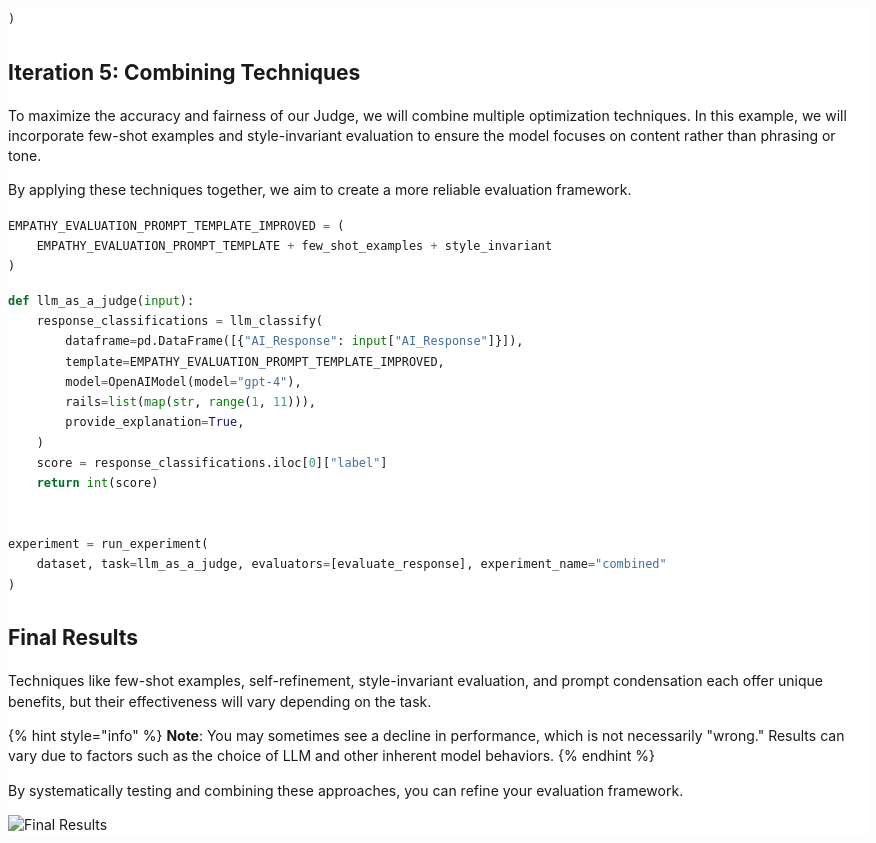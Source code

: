 ```python
)
```

## **Iteration 5: Combining Techniques**

To maximize the accuracy and fairness of our Judge, we will combine multiple optimization techniques. In this example, we will incorporate few-shot examples and style-invariant evaluation to ensure the model focuses on content rather than phrasing or tone.

By applying these techniques together, we aim to create a more reliable evaluation framework.

```python
EMPATHY_EVALUATION_PROMPT_TEMPLATE_IMPROVED = (
    EMPATHY_EVALUATION_PROMPT_TEMPLATE + few_shot_examples + style_invariant
)
```

```python
def llm_as_a_judge(input):
    response_classifications = llm_classify(
        dataframe=pd.DataFrame([{"AI_Response": input["AI_Response"]}]),
        template=EMPATHY_EVALUATION_PROMPT_TEMPLATE_IMPROVED,
        model=OpenAIModel(model="gpt-4"),
        rails=list(map(str, range(1, 11))),
        provide_explanation=True,
    )
    score = response_classifications.iloc[0]["label"]
    return int(score)


experiment = run_experiment(
    dataset, task=llm_as_a_judge, evaluators=[evaluate_response], experiment_name="combined"
)
```

## **Final Results**

Techniques like few-shot examples, self-refinement, style-invariant evaluation, and prompt condensation each offer unique benefits, but their effectiveness will vary depending on the task.

{% hint style="info" %}
**Note**: You may sometimes see a decline in performance, which is not necessarily "wrong." Results can vary due to factors such as the choice of LLM and other inherent model behaviors.
{% endhint %}

By systematically testing and combining these approaches, you can refine your evaluation framework.

![Final Results](https://storage.googleapis.com/arize-phoenix-assets/assets/images/llm_as_a_judge_tutorial_results.png)
